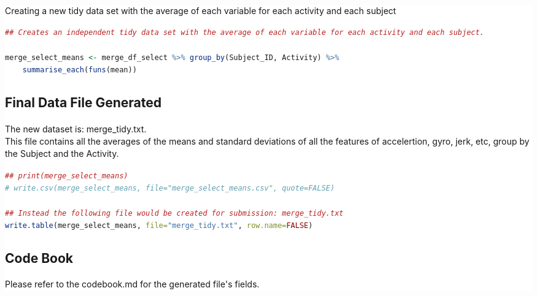 Creating a new tidy data set with the average of each variable for each activity and each subject


```r
## Creates an independent tidy data set with the average of each variable for each activity and each subject.

merge_select_means <- merge_df_select %>% group_by(Subject_ID, Activity) %>%
    summarise_each(funs(mean))
```
## Final Data File Generated
The new dataset is: merge_tidy.txt.  
This file contains all the averages of the means and standard deviations of all the features of accelertion, gyro, jerk, etc, group by the Subject and the Activity.
  

```r
## print(merge_select_means)
# write.csv(merge_select_means, file="merge_select_means.csv", quote=FALSE)

## Instead the following file would be created for submission: merge_tidy.txt
write.table(merge_select_means, file="merge_tidy.txt", row.name=FALSE)
```
  

## Code Book
Please refer to the codebook.md for the generated file's fields.

  
